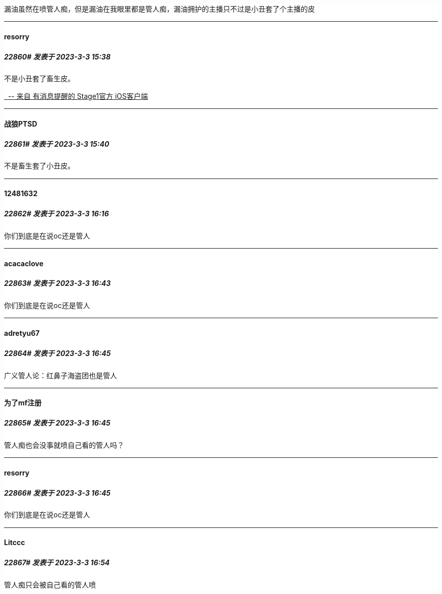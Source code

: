 漏油虽然在喷管人痴，但是漏油在我眼里都是管人痴，漏油拥护的主播只不过是小丑套了个主播的皮

*****

####  resorry  
##### 22860#       发表于 2023-3-3 15:38

不是小丑套了畜生皮。

[  -- 来自 有消息提醒的 Stage1官方 iOS客户端](https://itunes.apple.com/fi/app/saraba1st/id1221237470?mt=8)


*****

####  战狼PTSD  
##### 22861#       发表于 2023-3-3 15:40

不是畜生套了小丑皮。


*****

####  12481632  
##### 22862#       发表于 2023-3-3 16:16

你们到底是在说oc还是管人


*****

####  acacaclove  
##### 22863#       发表于 2023-3-3 16:43

你们到底是在说oc还是管人

*****

####  adretyu67  
##### 22864#       发表于 2023-3-3 16:45

广义管人论：红鼻子海盗团也是管人

*****

####  为了mf注册  
##### 22865#       发表于 2023-3-3 16:45

管人痴也会没事就喷自己看的管人吗？

*****

####  resorry  
##### 22866#       发表于 2023-3-3 16:45

你们到底是在说oc还是管人


*****

####  Litccc  
##### 22867#       发表于 2023-3-3 16:54

管人痴只会被自己看的管人喷


